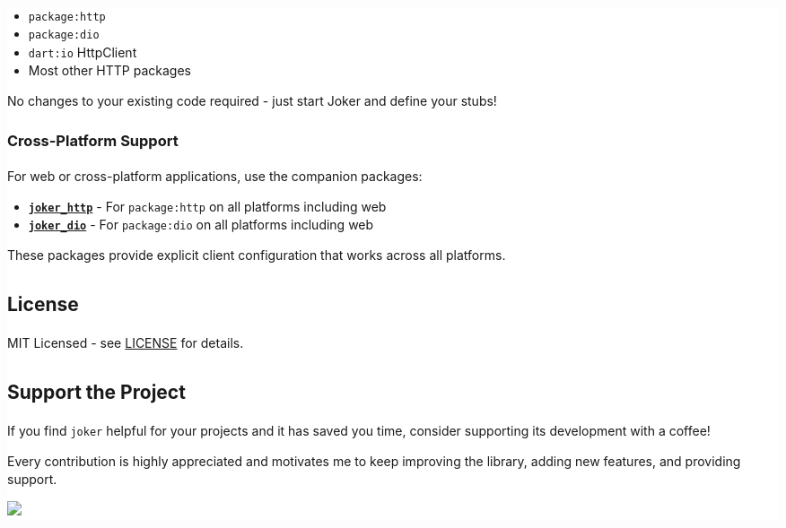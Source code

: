 - `package:http`
- `package:dio`
- `dart:io` HttpClient
- Most other HTTP packages

No changes to your existing code required - just start Joker and define your stubs!

### Cross-Platform Support

For web or cross-platform applications, use the companion packages:

- **[`joker_http`](https://pub.dev/packages/joker_http)** - For `package:http` on all platforms including web
- **[`joker_dio`](https://pub.dev/packages/joker_dio)** - For `package:dio` on all platforms including web

These packages provide explicit client configuration that works across all platforms.

## License

MIT Licensed - see [LICENSE](LICENSE) for details.

## Support the Project

If you find `joker` helpful for your projects and it has saved you time, consider supporting its development with a coffee!

Every contribution is highly appreciated and motivates me to keep improving the library, adding new features, and providing support.

<a href="https://www.buymeacoffee.com/juanvegu">
  <img src="https://cdn.buymeacoffee.com/buttons/v2/default-yellow.png" height="40">
</a>
